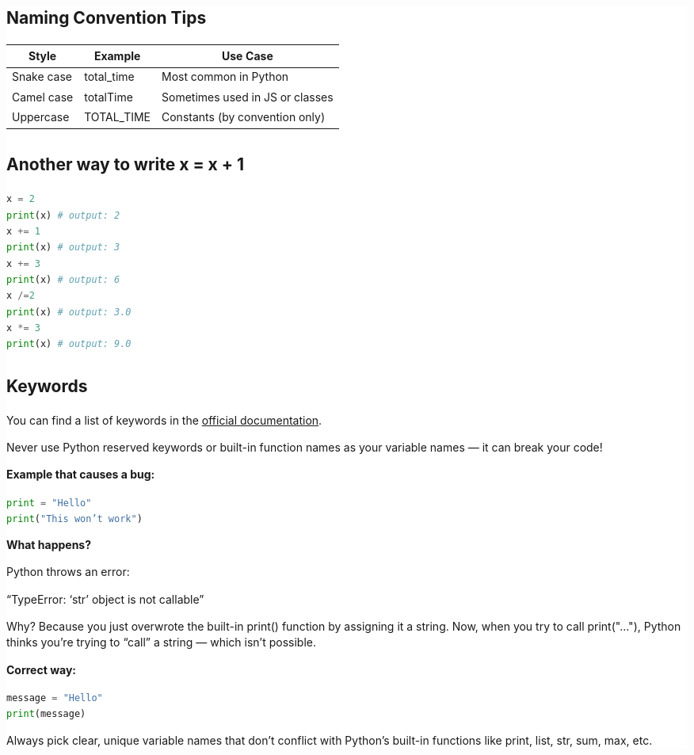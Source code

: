 <h2 id="naming-convention-tips">Naming Convention Tips</h2>

|**Style**|**Example**|**Use Case**|
|---|---|---|
|Snake case|total_time|Most common in Python|
|Camel case|totalTime|Sometimes used in JS or classes|
|Uppercase|TOTAL_TIME|Constants (by convention only)|


<h2 id="another-way-to-write-x-x-1">Another way to write x = x + 1</h2>

```python
x = 2 
print(x) # output: 2
x += 1 
print(x) # output: 3
x += 3 
print(x) # output: 6
x /=2
print(x) # output: 3.0
x *= 3
print(x) # output: 9.0
```


<h2 id="keywords">Keywords</h2>

You can find a list of keywords in the [official documentation](https://docs.python.org/3.11/reference/lexical_analysis.html#keywords).

Never use Python reserved keywords or built-in function names as your variable names — it can break your code!

**Example that causes a bug:**

```python
print = "Hello"
print("This won’t work")
```

**What happens?**

Python throws an error:

“TypeError: ‘str’ object is not callable”

Why? Because you just overwrote the built-in print() function by assigning it a string. Now, when you try to call print("..."), Python thinks you’re trying to “call” a string — which isn’t possible.

**Correct way:**

```python
message = "Hello"
print(message)
```

Always pick clear, unique variable names that don’t conflict with Python’s built-in functions like print, list, str, sum, max, etc.
